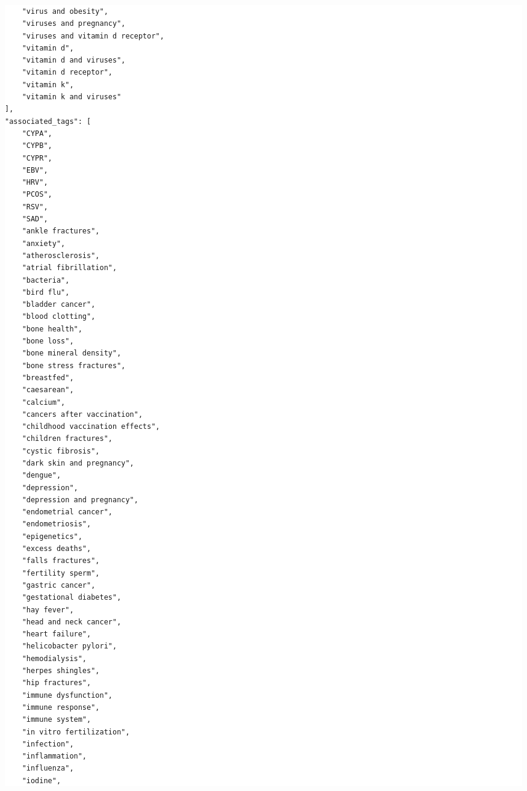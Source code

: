         "virus and obesity",
        "viruses and pregnancy",
        "viruses and vitamin d receptor",
        "vitamin d",
        "vitamin d and viruses",
        "vitamin d receptor",
        "vitamin k",
        "vitamin k and viruses"
    ],
    "associated_tags": [
        "CYPA",
        "CYPB",
        "CYPR",
        "EBV",
        "HRV",
        "PCOS",
        "RSV",
        "SAD",
        "ankle fractures",
        "anxiety",
        "atherosclerosis",
        "atrial fibrillation",
        "bacteria",
        "bird flu",
        "bladder cancer",
        "blood clotting",
        "bone health",
        "bone loss",
        "bone mineral density",
        "bone stress fractures",
        "breastfed",
        "caesarean",
        "calcium",
        "cancers after vaccination",
        "childhood vaccination effects",
        "children fractures",
        "cystic fibrosis",
        "dark skin and pregnancy",
        "dengue",
        "depression",
        "depression and pregnancy",
        "endometrial cancer",
        "endometriosis",
        "epigenetics",
        "excess deaths",
        "falls fractures",
        "fertility sperm",
        "gastric cancer",
        "gestational diabetes",
        "hay fever",
        "head and neck cancer",
        "heart failure",
        "helicobacter pylori",
        "hemodialysis",
        "herpes shingles",
        "hip fractures",
        "immune dysfunction",
        "immune response",
        "immune system",
        "in vitro fertilization",
        "infection",
        "inflammation",
        "influenza",
        "iodine",